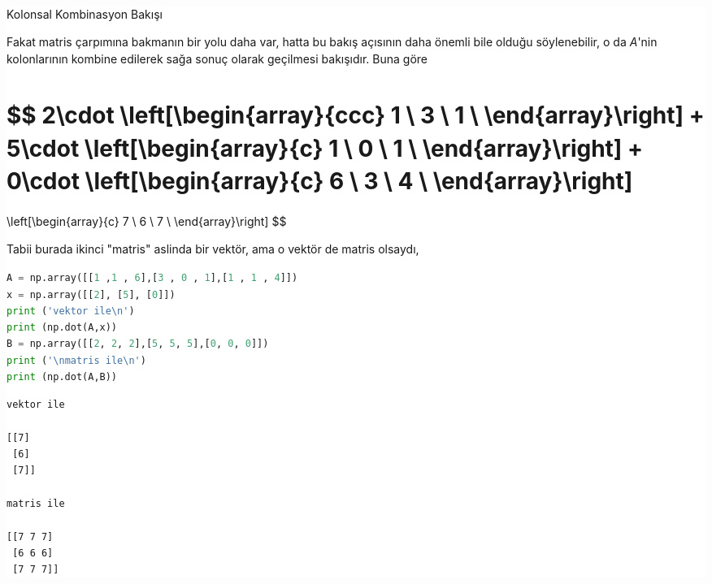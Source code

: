 Kolonsal Kombinasyon Bakışı

Fakat matris çarpımına bakmanın bir yolu daha var, hatta bu bakış açısının daha
önemli bile olduğu söylenebilir, o da $A$'nin kolonlarının kombine edilerek
sağa sonuç olarak geçilmesi bakışıdır. Buna göre

$$ 
2\cdot 
\left[\begin{array}{ccc}
1 \\
3 \\
1 \\
\end{array}\right]
+
5\cdot 
\left[\begin{array}{c}
1 \\
0 \\
1 \\
\end{array}\right]
+
0\cdot 
\left[\begin{array}{c}
6 \\
3 \\
4 \\
\end{array}\right]
=
\left[\begin{array}{c}
7 \\
6 \\
7 \\
\end{array}\right]
$$

Tabii burada ikinci "matris" aslinda bir vektör, ama o vektör de matris
olsaydı,

```python
A = np.array([[1 ,1 , 6],[3 , 0 , 1],[1 , 1 , 4]])
x = np.array([[2], [5], [0]])
print ('vektor ile\n')
print (np.dot(A,x))
B = np.array([[2, 2, 2],[5, 5, 5],[0, 0, 0]])
print ('\nmatris ile\n')
print (np.dot(A,B))
```

```
vektor ile

[[7]
 [6]
 [7]]

matris ile

[[7 7 7]
 [6 6 6]
 [7 7 7]]
```
